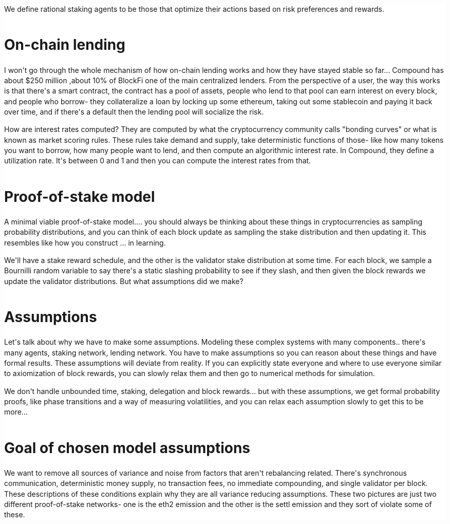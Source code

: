 We define rational staking agents to be those that optimize their actions based on risk preferences and rewards.

# On-chain lending

I won't go through the whole mechanism of how on-chain lending works and how they have stayed stable so far... Compound has about $250 million ,about 10% of BlockFi one of the main centralized lenders. From the perspective of a user, the way this works is that there's a smart contract, the contract has a pool of assets, people who lend to that pool can earn interest on every block, and people who borrow- they collateralize a loan by locking up some ethereum, taking out some stablecoin and paying it back over time, and if there's a default then the lending pool will socialize the risk.

How are interest rates computed? They are computed by what the cryptocurrency community calls "bonding curves" or what is known as market scoring rules. These rules take demand and supply, take deterministic functions of those- like how many tokens you want to borrow, how many people want to lend, and then compute an algorithmic interest rate. In Compound, they define a utilization rate. It's between 0 and 1 and then you can compute the interest rates from that.

# Proof-of-stake model

A minimal viable proof-of-stake model.... you should always be thinking about these things in cryptocurrencies as sampling probability distributions, and you can think of each block update as sampling the stake distribution and then updating it. This resembles like how you construct ... in learning.

We'll have a stake reward schedule, and the other is the validator stake distribution at some time. For each block, we sample a Bournilli random variable to say there's a static slashing probability to see if they slash, and then given the block rewards we update the validator distributions. But what assumptions did we make?

# Assumptions

Let's talk about why we have to make some assumptions. Modeling these complex systems with many components.. there's many agents, staking network, lending network. You have to make assumptions so you can reason about these things and have formal results. These assumptions will deviate from reality. If you can explicitly state everyone and where to use everyone similar to axiomization of block rewards, you can slowly relax them and then go to numerical methods for simulation.

We don't handle unbounded time, staking, delegation and block rewards... but with these assumptions, we get formal probability proofs, like phase transitions and a way of measuring volatilities, and you can relax each assumption slowly to get this to be more...

# Goal of chosen model assumptions

We want to remove all sources of variance and noise from factors that aren't rebalancing related. There's synchronous communication, deterministic money supply, no transaction fees, no immediate compounding, and single validator per block. These descriptions of these conditions explain why they are all variance reducing assumptions. These two pictures are just two different proof-of-stake networks- one is the eth2 emission and the other is the settl emission and they sort of violate some of these.

